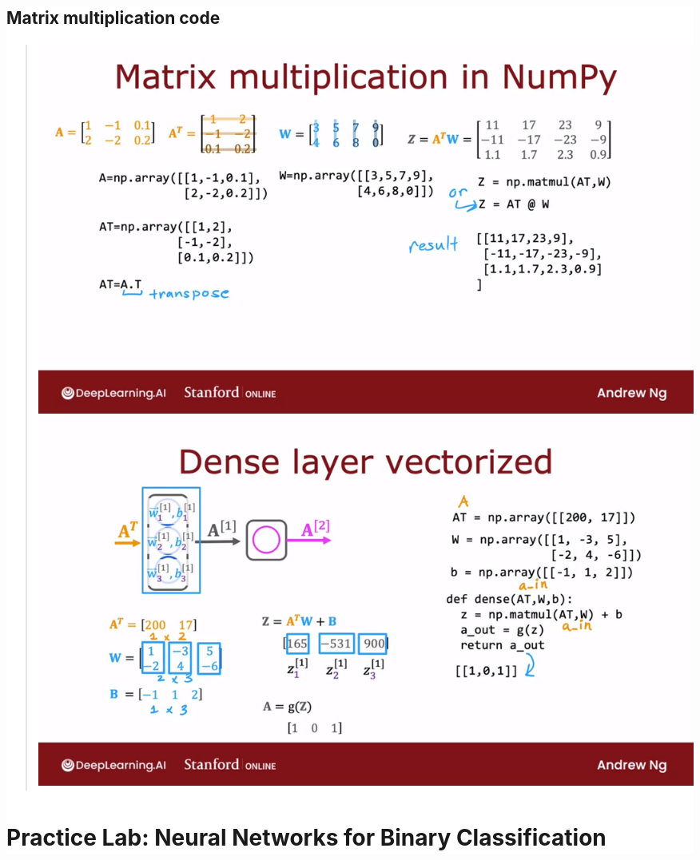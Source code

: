 ## Matrix multiplication code

> <img src="./images/w01-17-Matrix_multiplication_code/img_2023-01-30_20-24-13.png">
> <img src="./images/w01-17-Matrix_multiplication_code/img_2023-01-30_20-24-29.png">




# Practice Lab: Neural Networks for Binary Classification

